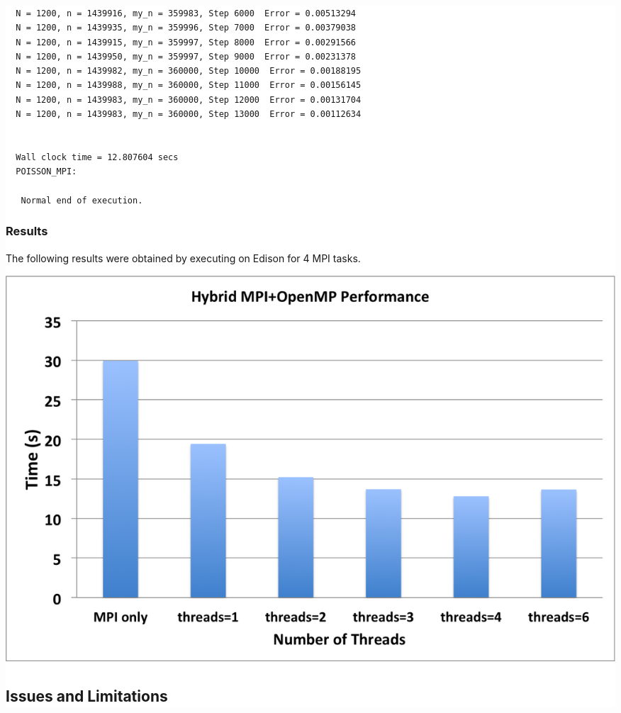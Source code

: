 ```
  N = 1200, n = 1439916, my_n = 359983, Step 6000  Error = 0.00513294
  N = 1200, n = 1439935, my_n = 359996, Step 7000  Error = 0.00379038
  N = 1200, n = 1439915, my_n = 359997, Step 8000  Error = 0.00291566
  N = 1200, n = 1439950, my_n = 359997, Step 9000  Error = 0.00231378
  N = 1200, n = 1439982, my_n = 360000, Step 10000  Error = 0.00188195
  N = 1200, n = 1439988, my_n = 360000, Step 11000  Error = 0.00156145
  N = 1200, n = 1439983, my_n = 360000, Step 12000  Error = 0.00131704
  N = 1200, n = 1439983, my_n = 360000, Step 13000  Error = 0.00112634
 

  Wall clock time = 12.807604 secs
  POISSON_MPI:

   Normal end of execution.
```

### Results

The following results were obtained by executing on Edison for 4 MPI tasks.

![reveal hybrid results](images/Reveal-hybrid-result.png)

## Issues and Limitations
